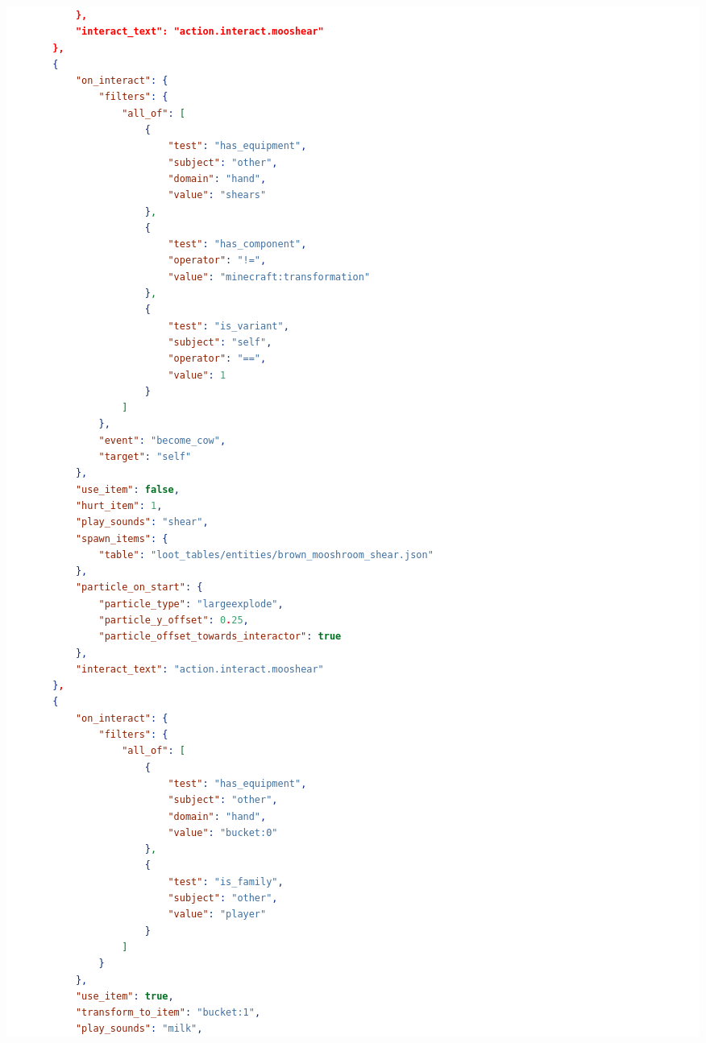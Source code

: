```json
            },
            "interact_text": "action.interact.mooshear"
        },
        {
            "on_interact": {
                "filters": {
                    "all_of": [
                        {
                            "test": "has_equipment",
                            "subject": "other",
                            "domain": "hand",
                            "value": "shears"
                        },
                        {
                            "test": "has_component",
                            "operator": "!=",
                            "value": "minecraft:transformation"
                        },
                        {
                            "test": "is_variant",
                            "subject": "self",
                            "operator": "==",
                            "value": 1
                        }
                    ]
                },
                "event": "become_cow",
                "target": "self"
            },
            "use_item": false,
            "hurt_item": 1,
            "play_sounds": "shear",
            "spawn_items": {
                "table": "loot_tables/entities/brown_mooshroom_shear.json"
            },
            "particle_on_start": {
                "particle_type": "largeexplode",
                "particle_y_offset": 0.25,
                "particle_offset_towards_interactor": true
            },
            "interact_text": "action.interact.mooshear"
        },
        {
            "on_interact": {
                "filters": {
                    "all_of": [
                        {
                            "test": "has_equipment",
                            "subject": "other",
                            "domain": "hand",
                            "value": "bucket:0"
                        },
                        {
                            "test": "is_family",
                            "subject": "other",
                            "value": "player"
                        }
                    ]
                }
            },
            "use_item": true,
            "transform_to_item": "bucket:1",
            "play_sounds": "milk",
```